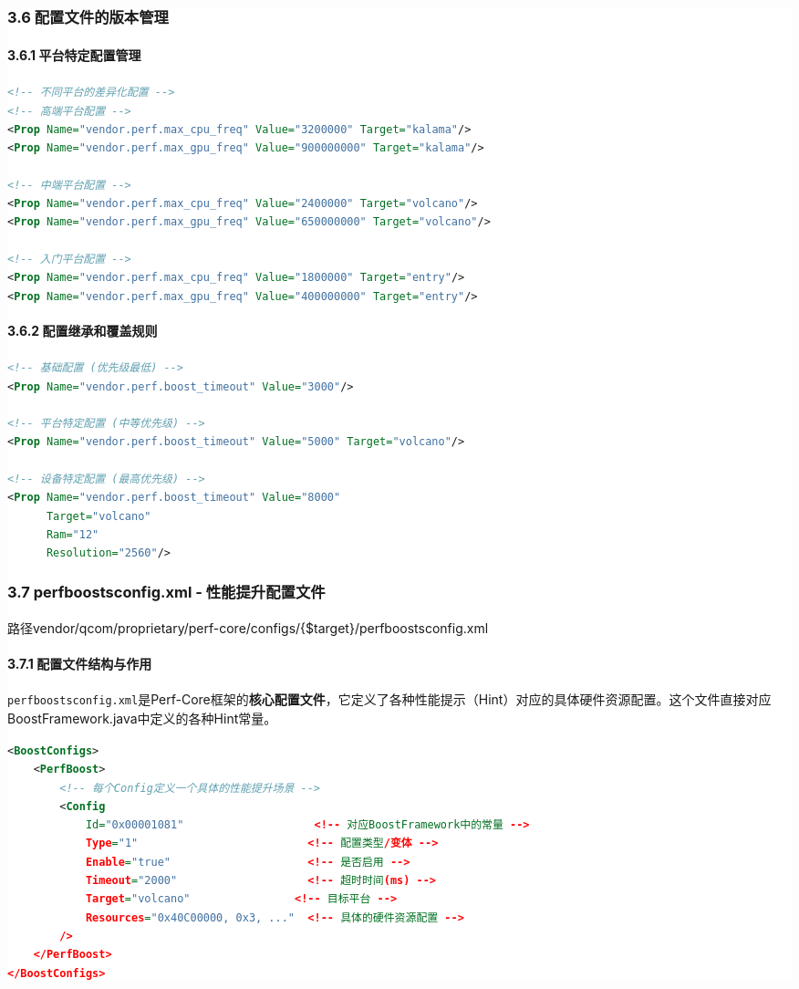 ### 3.6 配置文件的版本管理

#### 3.6.1 平台特定配置管理

```xml
<!-- 不同平台的差异化配置 -->
<!-- 高端平台配置 -->
<Prop Name="vendor.perf.max_cpu_freq" Value="3200000" Target="kalama"/>
<Prop Name="vendor.perf.max_gpu_freq" Value="900000000" Target="kalama"/>

<!-- 中端平台配置 -->  
<Prop Name="vendor.perf.max_cpu_freq" Value="2400000" Target="volcano"/>
<Prop Name="vendor.perf.max_gpu_freq" Value="650000000" Target="volcano"/>

<!-- 入门平台配置 -->
<Prop Name="vendor.perf.max_cpu_freq" Value="1800000" Target="entry"/>
<Prop Name="vendor.perf.max_gpu_freq" Value="400000000" Target="entry"/>
```

#### 3.6.2 配置继承和覆盖规则

```xml
<!-- 基础配置 (优先级最低) -->
<Prop Name="vendor.perf.boost_timeout" Value="3000"/>

<!-- 平台特定配置 (中等优先级) -->
<Prop Name="vendor.perf.boost_timeout" Value="5000" Target="volcano"/>

<!-- 设备特定配置 (最高优先级) -->
<Prop Name="vendor.perf.boost_timeout" Value="8000" 
      Target="volcano" 
      Ram="12" 
      Resolution="2560"/>
```



### 3.7 perfboostsconfig.xml - 性能提升配置文件

路径vendor/qcom/proprietary/perf-core/configs/{$target}/perfboostsconfig.xml

#### 3.7.1 配置文件结构与作用

`perfboostsconfig.xml`是Perf-Core框架的**核心配置文件**，它定义了各种性能提示（Hint）对应的具体硬件资源配置。这个文件直接对应BoostFramework.java中定义的各种Hint常量。

```xml
<BoostConfigs>
    <PerfBoost>
        <!-- 每个Config定义一个具体的性能提升场景 -->
        <Config
            Id="0x00001081"                    <!-- 对应BoostFramework中的常量 -->
            Type="1"                          <!-- 配置类型/变体 -->
            Enable="true"                     <!-- 是否启用 -->
            Timeout="2000"                    <!-- 超时时间(ms) -->
            Target="volcano"                <!-- 目标平台 -->
            Resources="0x40C00000, 0x3, ..."  <!-- 具体的硬件资源配置 -->
        />
    </PerfBoost>
</BoostConfigs>
```
